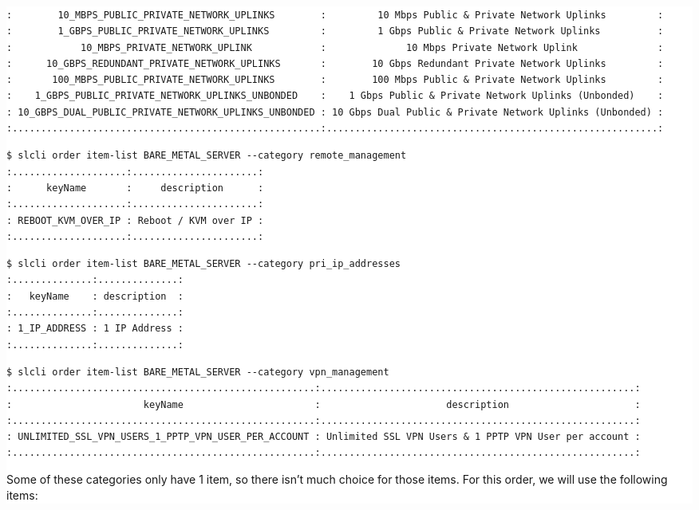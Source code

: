 ```
:        10_MBPS_PUBLIC_PRIVATE_NETWORK_UPLINKS        :         10 Mbps Public & Private Network Uplinks         :
:        1_GBPS_PUBLIC_PRIVATE_NETWORK_UPLINKS         :         1 Gbps Public & Private Network Uplinks          :
:            10_MBPS_PRIVATE_NETWORK_UPLINK            :              10 Mbps Private Network Uplink              :
:      10_GBPS_REDUNDANT_PRIVATE_NETWORK_UPLINKS       :        10 Gbps Redundant Private Network Uplinks         :
:       100_MBPS_PUBLIC_PRIVATE_NETWORK_UPLINKS        :        100 Mbps Public & Private Network Uplinks         :
:    1_GBPS_PUBLIC_PRIVATE_NETWORK_UPLINKS_UNBONDED    :    1 Gbps Public & Private Network Uplinks (Unbonded)    :
: 10_GBPS_DUAL_PUBLIC_PRIVATE_NETWORK_UPLINKS_UNBONDED : 10 Gbps Dual Public & Private Network Uplinks (Unbonded) :
:......................................................:..........................................................:
```

```
$ slcli order item-list BARE_METAL_SERVER --category remote_management
:....................:......................:
:      keyName       :     description      :
:....................:......................:
: REBOOT_KVM_OVER_IP : Reboot / KVM over IP :
:....................:......................:
```

```
$ slcli order item-list BARE_METAL_SERVER --category pri_ip_addresses
:..............:..............:
:   keyName    : description  :
:..............:..............:
: 1_IP_ADDRESS : 1 IP Address :
:..............:..............:
```

```
$ slcli order item-list BARE_METAL_SERVER --category vpn_management
:.....................................................:.......................................................:
:                       keyName                       :                      description                      :
:.....................................................:.......................................................:
: UNLIMITED_SSL_VPN_USERS_1_PPTP_VPN_USER_PER_ACCOUNT : Unlimited SSL VPN Users & 1 PPTP VPN User per account :
:.....................................................:.......................................................:
```


Some of these categories only have 1 item, so there isn’t much choice for those items. For this order, we will use the following items:
